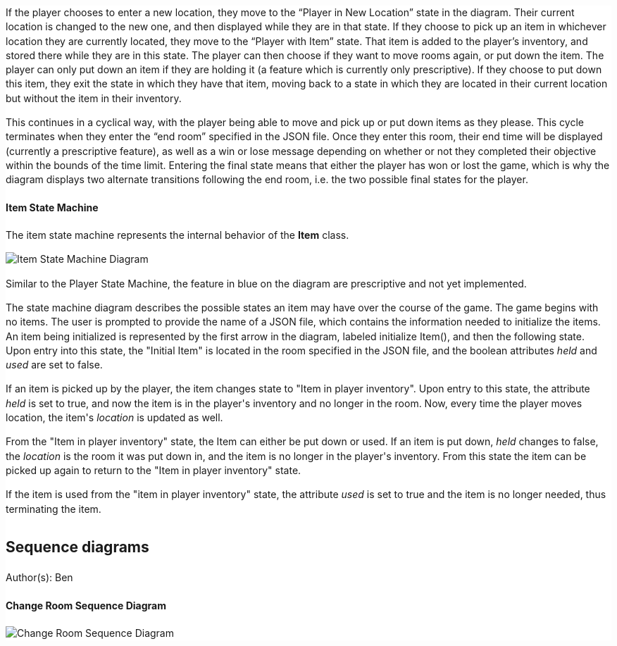 If the player chooses to enter a new location, they move to the “Player in New Location” state in the diagram. Their current location is changed to the new one, and then displayed while they are in that state. If they choose to pick up an item in whichever location they are currently located, they move to the “Player with Item” state. That item is added to the player’s inventory, and stored there while they are in this state. The player can then choose if they want to move rooms again, or put down the item. The player can only put down an item if they are holding it (a feature which is currently only prescriptive). If they choose to put down this item, they exit the state in which they have that item, moving back to a state in which they are located in their current location but without the item in their inventory.

This continues in a cyclical way, with the player being able to move and pick up or put down items as they please. This cycle terminates when they enter the “end room” specified in the JSON file. Once they enter this room, their end time will be displayed (currently a prescriptive feature), as well as a win or lose message depending on whether or not they completed their objective within the bounds of the time limit. Entering the final state means that either the player has won or lost the game, which is why the diagram displays two alternate transitions following the end room, i.e. the two possible final states for the player. 

#### Item State Machine

The item state machine represents the internal behavior of the **Item** class.

![Item State Machine Diagram](https://github.com/sarahpazik/software-design-vu/blob/Assignment2/Item%20State%20Machine%20Diagram.png)

Similar to the Player State Machine, the feature in blue on the diagram are prescriptive and not yet implemented.

The state machine diagram describes the possible states an item may have over the course of the game. The game begins with no items. The user is prompted to provide the name of a JSON file, which contains the information needed to initialize the items. An item being initialized is represented by the first arrow in the diagram, labeled initialize Item(), and then the following state. Upon entry into this state, the "Initial Item" is located in the room specified in the JSON file, and the boolean attributes *held* and *used* are set to false.

If an item is picked up by the player, the item changes state to "Item in player inventory". Upon entry to this state, the attribute *held* is set to true, and now the item is in the player's inventory and no longer in the room. Now, every time the player moves location, the item's *location* is updated as well.

From the "Item in player inventory" state, the Item can either be put down or used. If an item is put down, *held* changes to false, the *location* is the room it was put down in, and the item is no longer in the player's inventory. From this state the item can be picked up again to return to the "Item in player inventory" state.

If the item is used from the "item in player inventory" state, the attribute *used* is set to true and the item is no longer needed, thus terminating the item.


## Sequence diagrams									
Author(s): Ben

#### Change Room Sequence Diagram

 ![Change Room Sequence Diagram](https://github.com/sarahpazik/software-design-vu/blob/Assignment2/Change%20Rooms%20Sequence%20Diagram.png)
